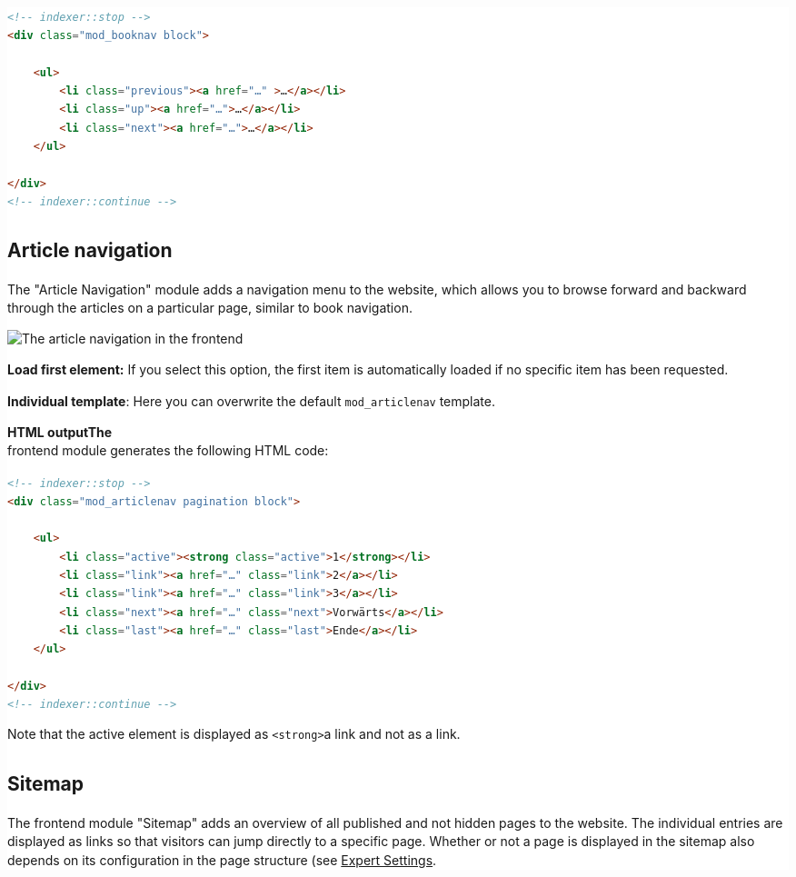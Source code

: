 ```html
<!-- indexer::stop -->
<div class="mod_booknav block">

    <ul>
        <li class="previous"><a href="…" >…</a></li>
        <li class="up"><a href="…">…</a></li>
        <li class="next"><a href="…">…</a></li>
    </ul>

</div>
<!-- indexer::continue -->
```

## Article navigation

The "Article Navigation" module adds a navigation menu to the website, which allows you to browse forward and backward through the articles on a particular page, similar to book navigation.

![The article navigation in the frontend](/de/layout/module-management/images/de/die-artikelnavigation-im-frontend.png?classes=shadow)

**Load first element:** If you select this option, the first item is automatically loaded if no specific item has been requested.

**Individual template**: Here you can overwrite the default `mod_articlenav` template.

**HTML outputThe**  
 frontend module generates the following HTML code:

```html
<!-- indexer::stop -->
<div class="mod_articlenav pagination block">

    <ul>
        <li class="active"><strong class="active">1</strong></li>
        <li class="link"><a href="…" class="link">2</a></li>
        <li class="link"><a href="…" class="link">3</a></li>
        <li class="next"><a href="…" class="next">Vorwärts</a></li>
        <li class="last"><a href="…" class="last">Ende</a></li>
    </ul>

</div>
<!-- indexer::continue -->
```

Note that the active element is displayed as `<strong>`a link and not as a link.

## Sitemap

The frontend module "Sitemap" adds an overview of all published and not hidden pages to the website. The individual entries are displayed as links so that visitors can jump directly to a specific page. Whether or not a page is displayed in the sitemap also depends on its configuration in the page structure (see [Expert Settings](/en/layout/site-structure/configure-pages/#expert-settings).
